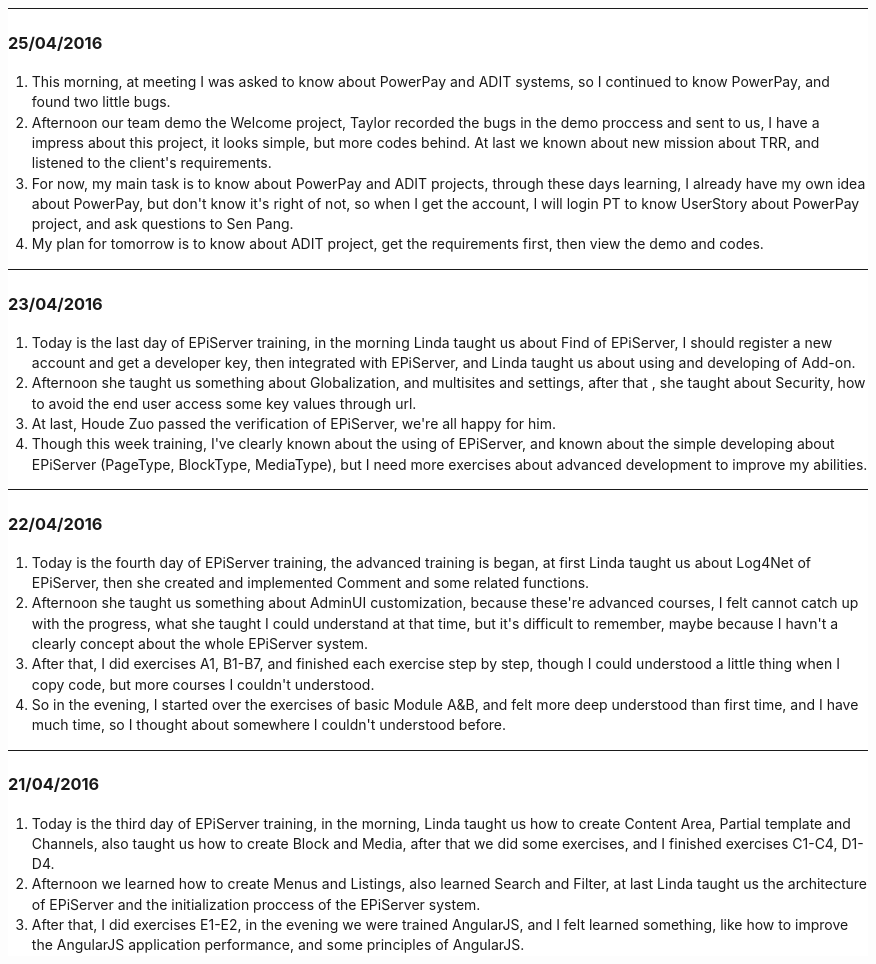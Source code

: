 ----------

### 25/04/2016 ###

1. This morning, at meeting I was asked to know about PowerPay and ADIT systems, so I continued to know PowerPay, and found two little bugs.
2. Afternoon our team demo the Welcome project, Taylor recorded the bugs in the demo proccess and sent to us, I have a impress about this project, it looks simple, but more codes behind. At last we known about new mission about TRR, and listened to the client's requirements.
3. For now, my main task is to know about PowerPay and ADIT projects, through these days learning, I already have my own idea about PowerPay, but don't know it's right of not, so when I get the account, I will login PT to know UserStory about PowerPay project, and ask questions to Sen Pang.
4. My plan for tomorrow is to know about ADIT project, get the requirements first, then view the demo and codes.

----------

### 23/04/2016 ###

1. Today is the last day of EPiServer training, in the morning Linda taught us about Find of EPiServer, I should register a new account and get a developer key, then integrated with EPiServer, and Linda taught us about using and developing of Add-on.
2. Afternoon she taught us something about Globalization, and multisites and settings, after that , she taught about Security, how to avoid the end user access some key values through url.
3. At last, Houde Zuo passed the verification of EPiServer, we're all happy for him.
4. Though this week training, I've clearly known about the using of EPiServer, and known about the simple developing about EPiServer (PageType, BlockType, MediaType), but I need more exercises about advanced development to improve my abilities.

----------

### 22/04/2016 ###

1. Today is the fourth day of EPiServer training, the advanced training is began, at first Linda taught us about Log4Net of EPiServer, then she created and implemented Comment and some related functions.
2. Afternoon she taught us something about AdminUI customization, because these're advanced courses, I felt cannot catch up with the progress, what she taught I could understand at that time, but it's difficult to remember, maybe because I havn't a clearly concept about the whole EPiServer system.
3. After that, I did exercises A1, B1-B7, and finished each exercise step by step, though I could understood a little thing when I copy code, but more courses I couldn't understood.
4. So in the evening, I started over the exercises of basic Module A&B, and felt more deep understood than first time, and I have much time, so I thought about somewhere I couldn't understood before.

----------

### 21/04/2016 ###

1. Today is the third day of EPiServer training, in the morning, Linda taught us how to create Content Area, Partial template and Channels, also taught us how to create Block and Media, after that we did some exercises, and I finished exercises C1-C4, D1-D4.
2. Afternoon we learned how to create Menus and Listings, also learned Search and Filter, at last Linda taught us the architecture of EPiServer and the initialization proccess of the EPiServer system.
3. After that, I did exercises E1-E2, in the evening we were trained AngularJS, and I felt learned something, like how to improve the AngularJS application performance, and some principles of AngularJS.
